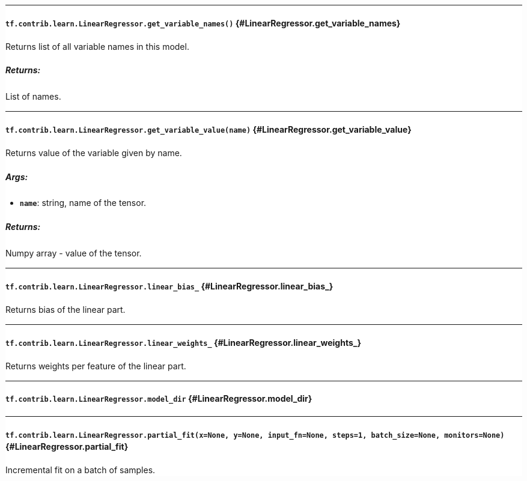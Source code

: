 
- - -

#### `tf.contrib.learn.LinearRegressor.get_variable_names()` {#LinearRegressor.get_variable_names}

Returns list of all variable names in this model.

##### Returns:

  List of names.


- - -

#### `tf.contrib.learn.LinearRegressor.get_variable_value(name)` {#LinearRegressor.get_variable_value}

Returns value of the variable given by name.

##### Args:


*  <b>`name`</b>: string, name of the tensor.

##### Returns:

  Numpy array - value of the tensor.


- - -

#### `tf.contrib.learn.LinearRegressor.linear_bias_` {#LinearRegressor.linear_bias_}

Returns bias of the linear part.


- - -

#### `tf.contrib.learn.LinearRegressor.linear_weights_` {#LinearRegressor.linear_weights_}

Returns weights per feature of the linear part.


- - -

#### `tf.contrib.learn.LinearRegressor.model_dir` {#LinearRegressor.model_dir}




- - -

#### `tf.contrib.learn.LinearRegressor.partial_fit(x=None, y=None, input_fn=None, steps=1, batch_size=None, monitors=None)` {#LinearRegressor.partial_fit}

Incremental fit on a batch of samples.
